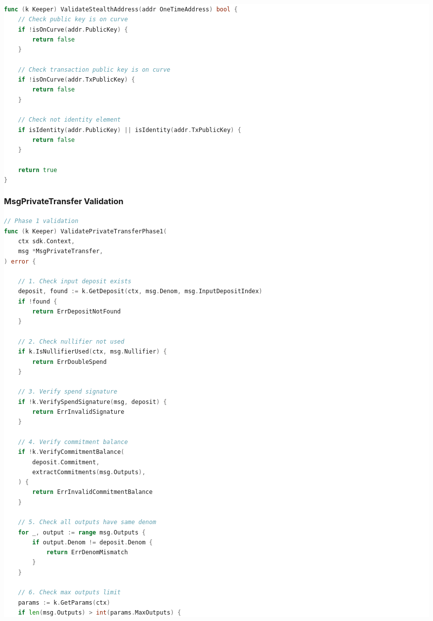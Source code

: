 ```go
func (k Keeper) ValidateStealthAddress(addr OneTimeAddress) bool {
    // Check public key is on curve
    if !isOnCurve(addr.PublicKey) {
        return false
    }

    // Check transaction public key is on curve
    if !isOnCurve(addr.TxPublicKey) {
        return false
    }

    // Check not identity element
    if isIdentity(addr.PublicKey) || isIdentity(addr.TxPublicKey) {
        return false
    }

    return true
}
```

### MsgPrivateTransfer Validation

```go
// Phase 1 validation
func (k Keeper) ValidatePrivateTransferPhase1(
    ctx sdk.Context,
    msg *MsgPrivateTransfer,
) error {

    // 1. Check input deposit exists
    deposit, found := k.GetDeposit(ctx, msg.Denom, msg.InputDepositIndex)
    if !found {
        return ErrDepositNotFound
    }

    // 2. Check nullifier not used
    if k.IsNullifierUsed(ctx, msg.Nullifier) {
        return ErrDoubleSpend
    }

    // 3. Verify spend signature
    if !k.VerifySpendSignature(msg, deposit) {
        return ErrInvalidSignature
    }

    // 4. Verify commitment balance
    if !k.VerifyCommitmentBalance(
        deposit.Commitment,
        extractCommitments(msg.Outputs),
    ) {
        return ErrInvalidCommitmentBalance
    }

    // 5. Check all outputs have same denom
    for _, output := range msg.Outputs {
        if output.Denom != deposit.Denom {
            return ErrDenomMismatch
        }
    }

    // 6. Check max outputs limit
    params := k.GetParams(ctx)
    if len(msg.Outputs) > int(params.MaxOutputs) {
```